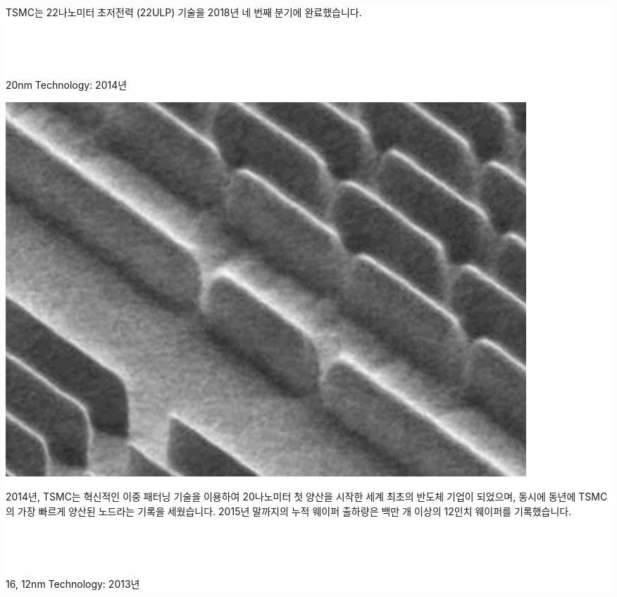 
TSMC는 22나노미터 초저전력 (22ULP) 기술을 2018년 네 번째 분기에 완료했습니다.

​

​

20nm Technology: 2014년

![13](./asset/13.png)

2014년, TSMC는 혁신적인 이중 패터닝 기술을 이용하여 20나노미터 첫 양산을 시작한 세계 최초의 반도체 기업이 되었으며, 동시에 동년에 TSMC의 가장 빠르게 양산된 노드라는 기록을 세웠습니다. 2015년 말까지의 누적 웨이퍼 출하량은 백만 개 이상의 12인치 웨이퍼를 기록했습니다.

​

​

16, 12nm Technology: 2013년
